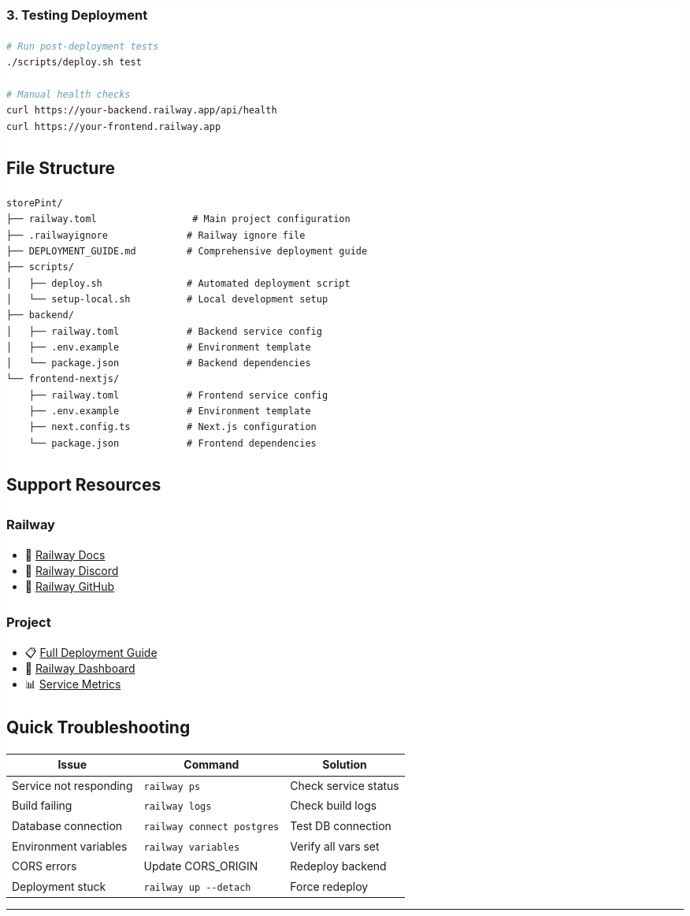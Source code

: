 ### 3. Testing Deployment

```bash
# Run post-deployment tests
./scripts/deploy.sh test

# Manual health checks
curl https://your-backend.railway.app/api/health
curl https://your-frontend.railway.app
```

## File Structure

```
storePint/
├── railway.toml                 # Main project configuration
├── .railwayignore              # Railway ignore file
├── DEPLOYMENT_GUIDE.md         # Comprehensive deployment guide
├── scripts/
│   ├── deploy.sh               # Automated deployment script
│   └── setup-local.sh          # Local development setup
├── backend/
│   ├── railway.toml            # Backend service config
│   ├── .env.example            # Environment template
│   └── package.json            # Backend dependencies
└── frontend-nextjs/
    ├── railway.toml            # Frontend service config
    ├── .env.example            # Environment template
    ├── next.config.ts          # Next.js configuration
    └── package.json            # Frontend dependencies
```

## Support Resources

### Railway

- 📖 [Railway Docs](https://docs.railway.app)
- 💬 [Railway Discord](https://discord.gg/railway)
- 🐛 [Railway GitHub](https://github.com/railwayapp)

### Project

- 📋 [Full Deployment Guide](./DEPLOYMENT_GUIDE.md)
- 🚀 [Railway Dashboard](https://railway.app/dashboard)
- 📊 [Service Metrics](https://railway.app/dashboard)

## Quick Troubleshooting

| Issue                  | Command                    | Solution             |
| ---------------------- | -------------------------- | -------------------- |
| Service not responding | `railway ps`               | Check service status |
| Build failing          | `railway logs`             | Check build logs     |
| Database connection    | `railway connect postgres` | Test DB connection   |
| Environment variables  | `railway variables`        | Verify all vars set  |
| CORS errors            | Update CORS_ORIGIN         | Redeploy backend     |
| Deployment stuck       | `railway up --detach`      | Force redeploy       |

---